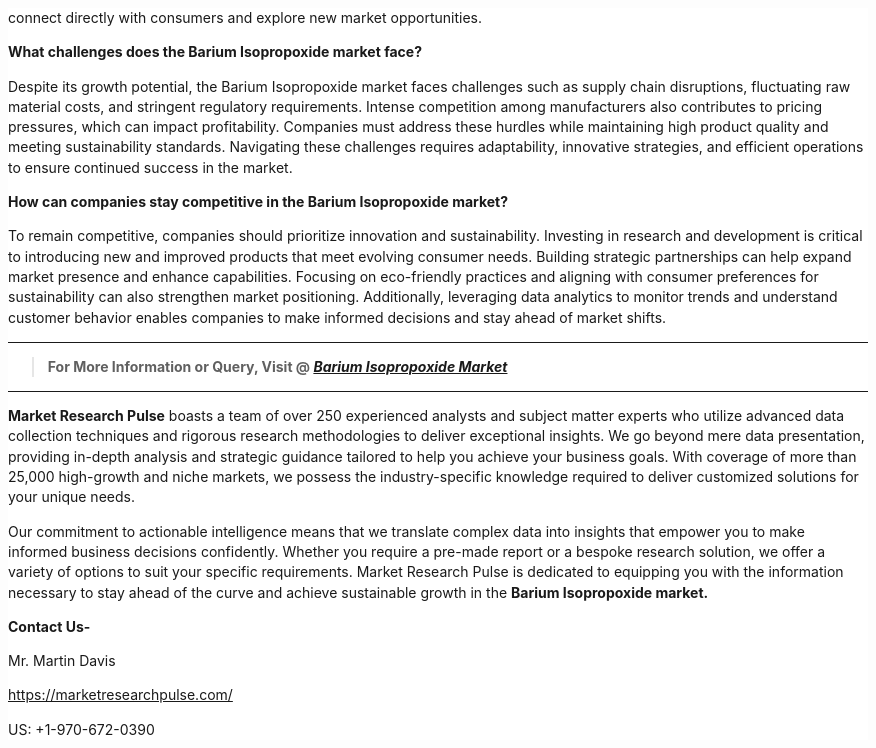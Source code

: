 connect directly with consumers and explore new market opportunities.</p><p><strong>What challenges does the Barium Isopropoxide market face?</strong></p><p>Despite its growth potential, the Barium Isopropoxide market faces challenges such as supply chain disruptions, fluctuating raw material costs, and stringent regulatory requirements. Intense competition among manufacturers also contributes to pricing pressures, which can impact profitability. Companies must address these hurdles while maintaining high product quality and meeting sustainability standards. Navigating these challenges requires adaptability, innovative strategies, and efficient operations to ensure continued success in the market.</p><p><strong>How can companies stay competitive in the Barium Isopropoxide market?</strong></p><p>To remain competitive, companies should prioritize innovation and sustainability. Investing in research and development is critical to introducing new and improved products that meet evolving consumer needs. Building strategic partnerships can help expand market presence and enhance capabilities. Focusing on eco-friendly practices and aligning with consumer preferences for sustainability can also strengthen market positioning. Additionally, leveraging data analytics to monitor trends and understand customer behavior enables companies to make informed decisions and stay ahead of market shifts.</p><hr /><blockquote><p><strong>For More Information or Query, Visit @&nbsp;<em><a href="https://marketresearchpulse.com/report/111084/barium-isopropoxide-market?utm_source=Linkedin&utm_medium=029">Barium Isopropoxide Market</a></em></strong></p></blockquote><hr /><p><strong>Market Research Pulse</strong> boasts a team of over 250 experienced analysts and subject matter experts who utilize advanced data collection techniques and rigorous research methodologies to deliver exceptional insights. We go beyond mere data presentation, providing in-depth analysis and strategic guidance tailored to help you achieve your business goals. With coverage of more than 25,000 high-growth and niche markets, we possess the industry-specific knowledge required to deliver customized solutions for your unique needs.</p><p>Our commitment to actionable intelligence means that we translate complex data into insights that empower you to make informed business decisions confidently. Whether you require a pre-made report or a bespoke research solution, we offer a variety of options to suit your specific requirements. Market Research Pulse is dedicated to equipping you with the information necessary to stay ahead of the curve and achieve sustainable growth in the <strong>Barium Isopropoxide market.</strong></p><p><strong>Contact Us-</strong></p><p>Mr. Martin Davis</p><p>https://marketresearchpulse.com/</p><p>US: +1-970-672-0390</p>
